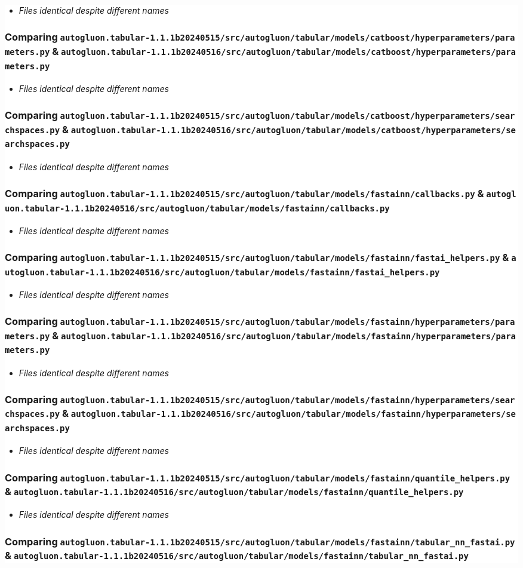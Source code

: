  * *Files identical despite different names*

### Comparing `autogluon.tabular-1.1.1b20240515/src/autogluon/tabular/models/catboost/hyperparameters/parameters.py` & `autogluon.tabular-1.1.1b20240516/src/autogluon/tabular/models/catboost/hyperparameters/parameters.py`

 * *Files identical despite different names*

### Comparing `autogluon.tabular-1.1.1b20240515/src/autogluon/tabular/models/catboost/hyperparameters/searchspaces.py` & `autogluon.tabular-1.1.1b20240516/src/autogluon/tabular/models/catboost/hyperparameters/searchspaces.py`

 * *Files identical despite different names*

### Comparing `autogluon.tabular-1.1.1b20240515/src/autogluon/tabular/models/fastainn/callbacks.py` & `autogluon.tabular-1.1.1b20240516/src/autogluon/tabular/models/fastainn/callbacks.py`

 * *Files identical despite different names*

### Comparing `autogluon.tabular-1.1.1b20240515/src/autogluon/tabular/models/fastainn/fastai_helpers.py` & `autogluon.tabular-1.1.1b20240516/src/autogluon/tabular/models/fastainn/fastai_helpers.py`

 * *Files identical despite different names*

### Comparing `autogluon.tabular-1.1.1b20240515/src/autogluon/tabular/models/fastainn/hyperparameters/parameters.py` & `autogluon.tabular-1.1.1b20240516/src/autogluon/tabular/models/fastainn/hyperparameters/parameters.py`

 * *Files identical despite different names*

### Comparing `autogluon.tabular-1.1.1b20240515/src/autogluon/tabular/models/fastainn/hyperparameters/searchspaces.py` & `autogluon.tabular-1.1.1b20240516/src/autogluon/tabular/models/fastainn/hyperparameters/searchspaces.py`

 * *Files identical despite different names*

### Comparing `autogluon.tabular-1.1.1b20240515/src/autogluon/tabular/models/fastainn/quantile_helpers.py` & `autogluon.tabular-1.1.1b20240516/src/autogluon/tabular/models/fastainn/quantile_helpers.py`

 * *Files identical despite different names*

### Comparing `autogluon.tabular-1.1.1b20240515/src/autogluon/tabular/models/fastainn/tabular_nn_fastai.py` & `autogluon.tabular-1.1.1b20240516/src/autogluon/tabular/models/fastainn/tabular_nn_fastai.py`
